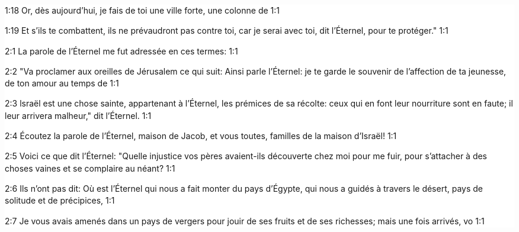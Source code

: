<span class="marginnote nb" label="1:18" name="1:18">1:18</span><span style="display:none">¤1:18¤</span>
 Or, dès aujourd’hui, je fais de toi une ville forte, une colonne de
<span class="marginnote nb" label="1:1" name="1:1">1:1</span><span style="display:none">¤1:1¤</span>

<span class="marginnote nb" label="1:19" name="1:19">1:19</span><span style="display:none">¤1:19¤</span>
 Et s’ils te combattent, ils ne prévaudront pas contre toi, car je serai avec toi, dit l’Éternel, pour te protéger."
<span class="marginnote nb" label="1:1" name="1:1">1:1</span><span style="display:none">¤1:1¤</span>

<span class="marginnote nb" label="2:1" name="2:1">2:1</span><span style="display:none">¤2:1¤</span>
La parole de l’Éternel me fut adressée en ces termes:
<span class="marginnote nb" label="1:1" name="1:1">1:1</span><span style="display:none">¤1:1¤</span>

<span class="marginnote nb" label="2:2" name="2:2">2:2</span><span style="display:none">¤2:2¤</span>
"Va proclamer aux oreilles de Jérusalem ce qui suit: Ainsi parle l’Éternel: je te garde le souvenir de l’affection de ta jeunesse, de ton amour au temps de 
<span class="marginnote nb" label="1:1" name="1:1">1:1</span><span style="display:none">¤1:1¤</span>

<span class="marginnote nb" label="2:3" name="2:3">2:3</span><span style="display:none">¤2:3¤</span>
lsraël est une chose sainte, appartenant à l’Éternel, les prémices de sa récolte: ceux qui en font leur nourriture sont en faute; il leur arrivera malheur," dit l’Éternel.
<span class="marginnote nb" label="1:1" name="1:1">1:1</span><span style="display:none">¤1:1¤</span>

<span class="marginnote nb" label="2:4" name="2:4">2:4</span><span style="display:none">¤2:4¤</span>
Écoutez la parole de l’Éternel, maison de Jacob, et vous toutes, familles de la maison d’Israël!
<span class="marginnote nb" label="1:1" name="1:1">1:1</span><span style="display:none">¤1:1¤</span>

<span class="marginnote nb" label="2:5" name="2:5">2:5</span><span style="display:none">¤2:5¤</span>
Voici ce que dit l’Éternel: "Quelle injustice vos pères avaient-ils découverte chez moi pour me fuir, pour s’attacher à des choses vaines et se complaire au néant?
<span class="marginnote nb" label="1:1" name="1:1">1:1</span><span style="display:none">¤1:1¤</span>

<span class="marginnote nb" label="2:6" name="2:6">2:6</span><span style="display:none">¤2:6¤</span>
Ils n’ont pas dit: Où est l’Éternel qui nous a fait monter du pays d’Égypte, qui nous a guidés à travers le désert, pays de solitude et de précipices,
<span class="marginnote nb" label="1:1" name="1:1">1:1</span><span style="display:none">¤1:1¤</span>

<span class="marginnote nb" label="2:7" name="2:7">2:7</span><span style="display:none">¤2:7¤</span>
Je vous avais amenés dans un pays de vergers pour jouir de ses fruits et de ses richesses; mais une fois arrivés, vo
<span class="marginnote nb" label="1:1" name="1:1">1:1</span><span style="display:none">¤1:1¤</span>
